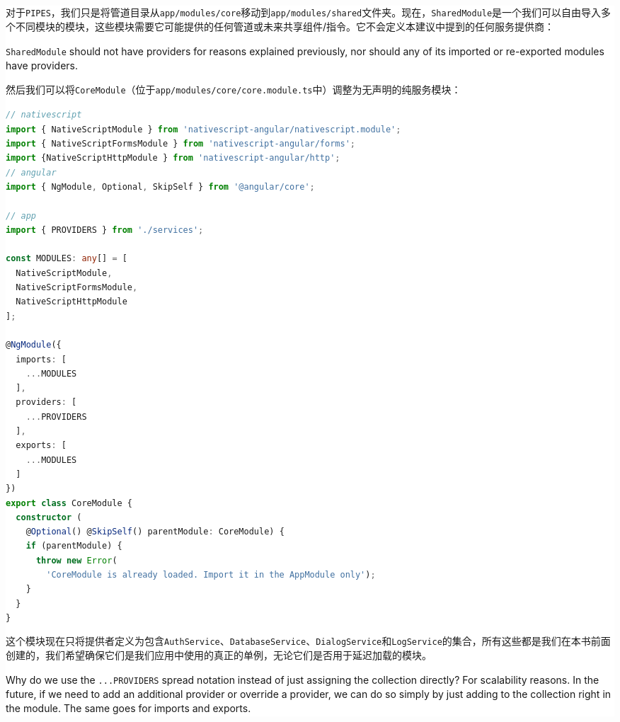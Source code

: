 对于`PIPES`，我们只是将管道目录从`app/modules/core`移动到`app/modules/shared`文件夹。现在，`SharedModule`是一个我们可以自由导入多个不同模块的模块，这些模块需要它可能提供的任何管道或未来共享组件/指令。它不会定义本建议中提到的任何服务提供商：

`SharedModule` should not have providers for reasons explained previously, nor should any of its imported or re-exported modules have providers.

然后我们可以将`CoreModule`（位于`app/modules/core/core.module.ts`中）调整为无声明的纯服务模块：

```ts
// nativescript
import { NativeScriptModule } from 'nativescript-angular/nativescript.module'; 
import { NativeScriptFormsModule } from 'nativescript-angular/forms'; 
import {NativeScriptHttpModule } from 'nativescript-angular/http';
// angular
import { NgModule, Optional, SkipSelf } from '@angular/core';

// app
import { PROVIDERS } from './services';

const MODULES: any[] = [
  NativeScriptModule,
  NativeScriptFormsModule,
  NativeScriptHttpModule
];

@NgModule({
  imports: [
    ...MODULES
  ],
  providers: [
    ...PROVIDERS
  ],
  exports: [
    ...MODULES
  ]
})
export class CoreModule {
  constructor (
    @Optional() @SkipSelf() parentModule: CoreModule) {
    if (parentModule) {
      throw new Error(
        'CoreModule is already loaded. Import it in the AppModule only');
    }
  }
}
```

这个模块现在只将提供者定义为包含`AuthService`、`DatabaseService`、`DialogService`和`LogService`的集合，所有这些都是我们在本书前面创建的，我们希望确保它们是我们应用中使用的真正的单例，无论它们是否用于延迟加载的模块。

Why do we use the `...PROVIDERS` spread notation instead of just assigning the collection directly?
For scalability reasons. In the future, if we need to add an additional provider or override a provider, we can do so simply by just adding to the collection right in the module. The same goes for imports and exports.
